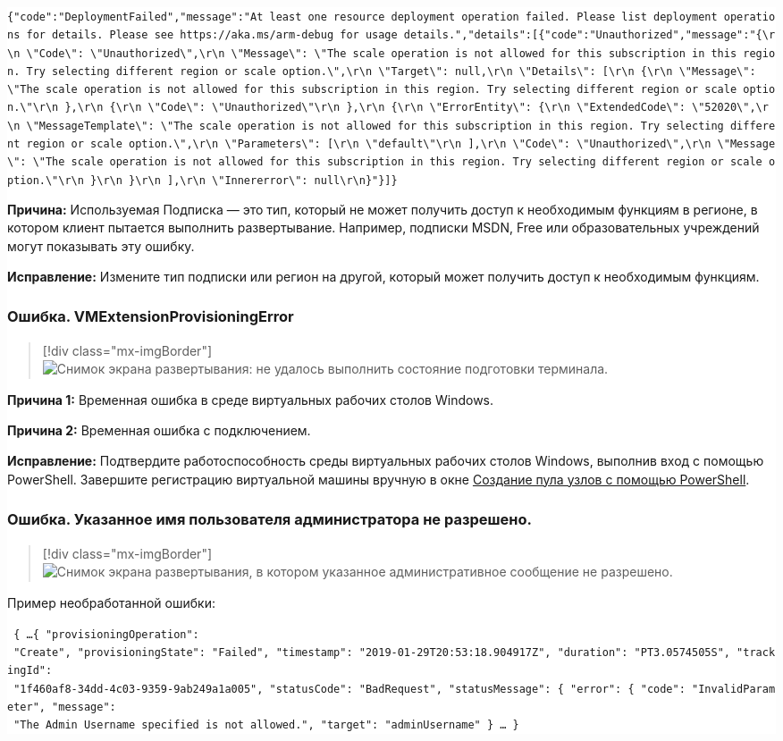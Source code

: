 ```Error
{"code":"DeploymentFailed","message":"At least one resource deployment operation failed. Please list deployment operations for details. Please see https://aka.ms/arm-debug for usage details.","details":[{"code":"Unauthorized","message":"{\r\n \"Code\": \"Unauthorized\",\r\n \"Message\": \"The scale operation is not allowed for this subscription in this region. Try selecting different region or scale option.\",\r\n \"Target\": null,\r\n \"Details\": [\r\n {\r\n \"Message\": \"The scale operation is not allowed for this subscription in this region. Try selecting different region or scale option.\"\r\n },\r\n {\r\n \"Code\": \"Unauthorized\"\r\n },\r\n {\r\n \"ErrorEntity\": {\r\n \"ExtendedCode\": \"52020\",\r\n \"MessageTemplate\": \"The scale operation is not allowed for this subscription in this region. Try selecting different region or scale option.\",\r\n \"Parameters\": [\r\n \"default\"\r\n ],\r\n \"Code\": \"Unauthorized\",\r\n \"Message\": \"The scale operation is not allowed for this subscription in this region. Try selecting different region or scale option.\"\r\n }\r\n }\r\n ],\r\n \"Innererror\": null\r\n}"}]}
```

**Причина:** Используемая Подписка — это тип, который не может получить доступ к необходимым функциям в регионе, в котором клиент пытается выполнить развертывание. Например, подписки MSDN, Free или образовательных учреждений могут показывать эту ошибку.

**Исправление:** Измените тип подписки или регион на другой, который может получить доступ к необходимым функциям.

### <a name="error-vmextensionprovisioningerror"></a>Ошибка. VMExtensionProvisioningError

> [!div class="mx-imgBorder"]
> ![Снимок экрана развертывания: не удалось выполнить состояние подготовки терминала.](media/failure-vmextensionprovisioning.png)

**Причина 1:** Временная ошибка в среде виртуальных рабочих столов Windows.

**Причина 2:** Временная ошибка с подключением.

**Исправление:** Подтвердите работоспособность среды виртуальных рабочих столов Windows, выполнив вход с помощью PowerShell. Завершите регистрацию виртуальной машины вручную в окне [Создание пула узлов с помощью PowerShell](create-host-pools-powershell.md).

### <a name="error-the-admin-username-specified-isnt-allowed"></a>Ошибка. Указанное имя пользователя администратора не разрешено.

> [!div class="mx-imgBorder"]
> ![Снимок экрана развертывания, в котором указанное административное сообщение не разрешено.](media/failure-username.png)

Пример необработанной ошибки:

```Error
 { …{ "provisioningOperation":
 "Create", "provisioningState": "Failed", "timestamp": "2019-01-29T20:53:18.904917Z", "duration": "PT3.0574505S", "trackingId":
 "1f460af8-34dd-4c03-9359-9ab249a1a005", "statusCode": "BadRequest", "statusMessage": { "error": { "code": "InvalidParameter", "message":
 "The Admin Username specified is not allowed.", "target": "adminUsername" } … }
```

